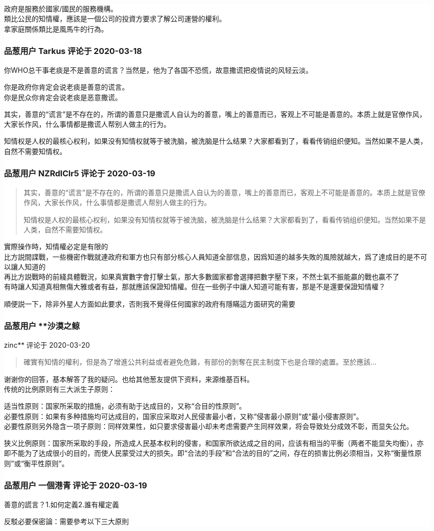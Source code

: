 政府是服務於國家/國民的服務機構。  
類比公民的知情權，應該是一個公司的投資方要求了解公司運營的權利。  
拿家庭關係類比是風馬牛的行為。
        


            
### 品葱用户 **Tarkus** 评论于 2020-03-18
        
你WHO总干事老痰是不是善意的谎言？当然是，他为了各国不恐慌，故意撒谎把疫情说的风轻云淡。  
  
你是政府你肯定会说老痰是善意的谎言。  
你是民众你肯定会说老痰是恶意撒谎。  
  
其实，善意的“谎言”是不存在的，所谓的善意只是撒谎人自认为的善意，嘴上的善意而已，客观上不可能是善意的。本质上就是官僚作风，大家长作风，什么事情都是撒谎人帮别人做主的行为。  
  
知情权是人权的最核心权利，如果没有知情权就等于被洗脑，被洗脑是什么结果？大家都看到了，看看传销组织便知。当然如果不是人类，自然不需要知情权。
        


            
### 品葱用户 **NZRdlClr5** 评论于 2020-03-19
        
> 其实，善意的“谎言”是不存在的，所谓的善意只是撒谎人自认为的善意，嘴上的善意而已，客观上不可能是善意的。本质上就是官僚作风，大家长作风，什么事情都是撒谎人帮别人做主的行为。  
>   
> 知情权是人权的最核心权利，如果没有知情权就等于被洗脑，被洗脑是什么结果？大家都看到了，看看传销组织便知。当然如果不是人类，自然不需要知情权。

  
  
實際操作時，知情權必定是有限的  
比方説間諜戰，一些機密作戰就連政府和軍方也只有部分核心人員知道全部信息，因爲知道的越多失敗的風險就越大，爲了達成目的是不可以讓人知道的  
再比方説戰時的前綫具體戰況，如果真實數字會打擊士氣，那大多數國家都會選擇把數字壓下來，不然士氣不振能贏的戰也贏不了  
有時讓人知道真相無傷大雅或者有益，那就應該保證知情權。但在一些例子中讓人知道可能有害，那是不是還要保證知情權？  
  
順便説一下，除非外星人方面如此要求，否則我不覺得任何國家的政府有隱瞞這方面研究的需要
        


            
### 品葱用户 **沙漠之鲸 
zinc** 评论于 2020-03-20
        
> 確實有知情的權利，但是為了增進公共利益或者避免危難，有部份的剝奪在民主制度下也是合理的處置。至於應該...

  
谢谢你的回答，基本解答了我的疑问。也给其他葱友提供下资料，来源维基百科。  
传统的比例原则有三大派生子原则：  
  
适当性原则：国家所采取的措施，必须有助于达成目的，又称“合目的性原则”。  
必要性原则：如果有多种措施均可达成目的，国家应采取对人民侵害最小者，又称“侵害最小原则”或“最小侵害原则”。  
必要性原则另外隐含一项子原则：同样效果性，如只要求侵害最小却未考虑需要产生同样效果，将会导致处分成效不彰，而显失公允。  
  
狭义比例原则：国家所采取的手段，所造成人民基本权利的侵害，和国家所欲达成之目的间，应该有相当的平衡（两者不能显失均衡），亦即不能为了达成很小的目的，而使人民蒙受过大的损失。即“合法的手段”和“合法的目的”之间，存在的损害比例必须相当，又称“衡量性原则”或“衡平性原则”。
        


            
### 品葱用户 **一個港青** 评论于 2020-03-19
        
善意的謊言？1.如何定義2.誰有權定義  
  
反駁必要保密論：需要參考以下三大原則  
  